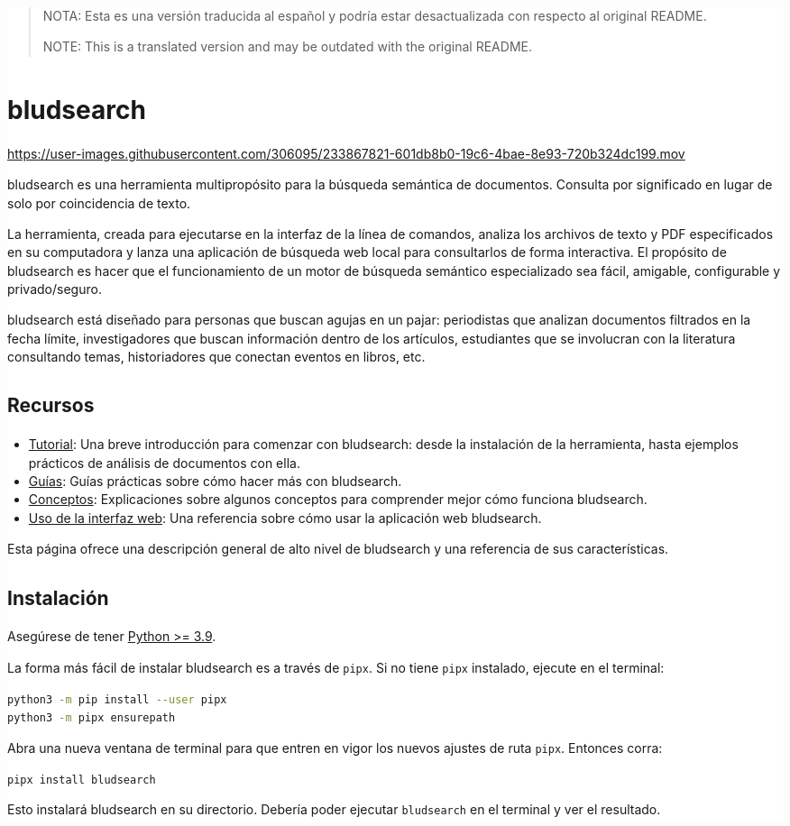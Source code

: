 > NOTA: Esta es una versión traducida al español y podría estar desactualizada con respecto al original README.
>
> NOTE: This is a translated version and may be outdated with the original README.

# bludsearch

https://user-images.githubusercontent.com/306095/233867821-601db8b0-19c6-4bae-8e93-720b324dc199.mov

bludsearch es una herramienta multipropósito para la búsqueda semántica de documentos. Consulta por significado en lugar de solo por coincidencia de texto.

La herramienta, creada para ejecutarse en la interfaz de la línea de comandos, analiza los archivos de texto y PDF especificados en su computadora y lanza una aplicación de búsqueda web local para consultarlos de forma interactiva. El propósito de bludsearch es hacer que el funcionamiento de un motor de búsqueda semántico especializado sea fácil, amigable, configurable y privado/seguro.

bludsearch está diseñado para personas que buscan agujas en un pajar: periodistas que analizan documentos filtrados en la fecha límite, investigadores que buscan información dentro de los artículos, estudiantes que se involucran con la literatura consultando temas, historiadores que conectan eventos en libros, etc.

## Recursos

- [Tutorial](./tutorial.md): Una breve introducción para comenzar con bludsearch: desde la instalación de la herramienta, hasta ejemplos prácticos de análisis de documentos con ella.
- [Guías](./guides.md): Guías prácticas sobre cómo hacer más con bludsearch.
- [Conceptos](./concepts.md): Explicaciones sobre algunos conceptos para comprender mejor cómo funciona bludsearch.
- [Uso de la interfaz web](./help.md): Una referencia sobre cómo usar la aplicación web bludsearch.

Esta página ofrece una descripción general de alto nivel de bludsearch y una referencia de sus características.

## Instalación

Asegúrese de tener [Python >= 3.9](https://www.python.org/downloads/).

La forma más fácil de instalar bludsearch es a través de `pipx`. Si no tiene `pipx` instalado, ejecute en el terminal:

```sh
python3 -m pip install --user pipx
python3 -m pipx ensurepath
```

Abra una nueva ventana de terminal para que entren en vigor los nuevos ajustes de ruta `pipx`. Entonces corra:

```sh
pipx install bludsearch
```

Esto instalará bludsearch en su directorio. Debería poder ejecutar `bludsearch` en el terminal y ver el resultado.
